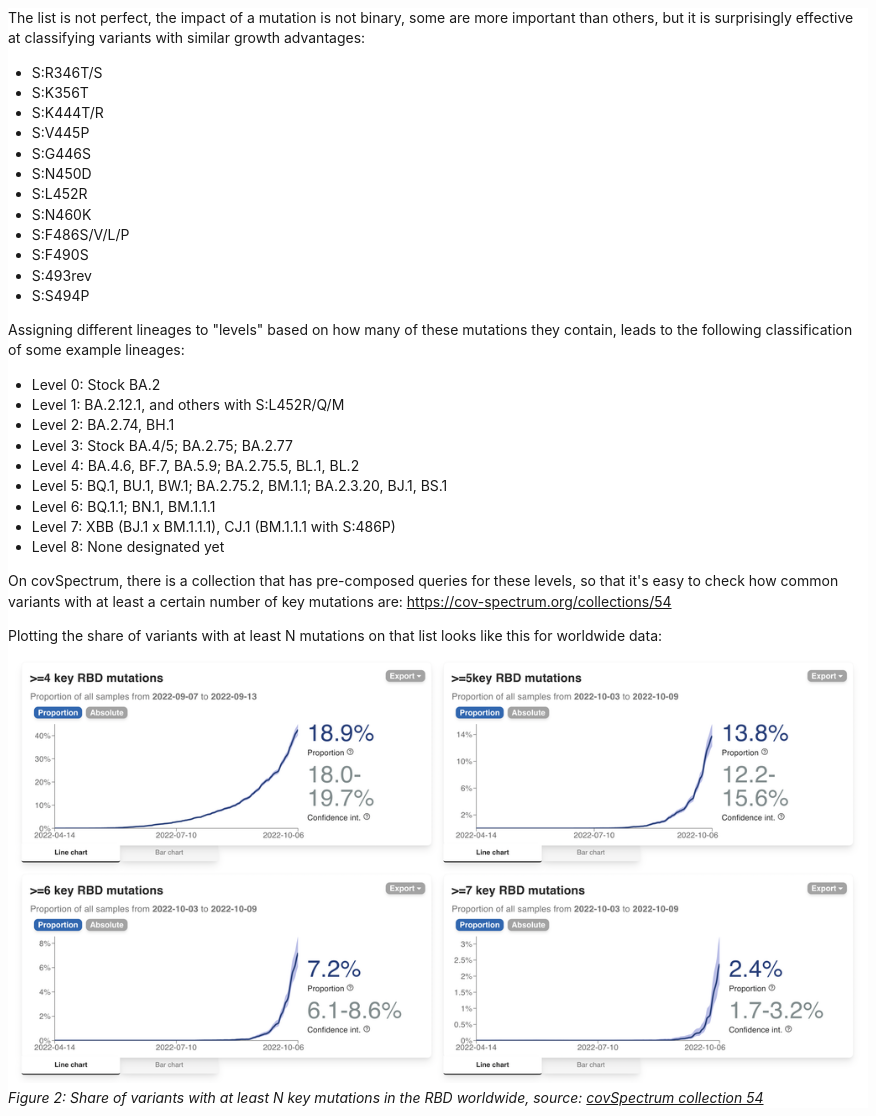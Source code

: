 The list is not perfect, the impact of a mutation is not binary, some are more important than others, but it is surprisingly effective at classifying variants with similar growth advantages:

- S:R346T/S
- S:K356T
- S:K444T/R
- S:V445P
- S:G446S
- S:N450D
- S:L452R
- S:N460K
- S:F486S/V/L/P
- S:F490S
- S:493rev
- S:S494P

Assigning different lineages to "levels" based on how many of these mutations they contain, leads to the following classification of some example lineages:

- Level 0: Stock BA.2
- Level 1: BA.2.12.1, and others with S:L452R/Q/M
- Level 2: BA.2.74, BH.1
- Level 3: Stock BA.4/5; BA.2.75; BA.2.77
- Level 4: BA.4.6, BF.7, BA.5.9; BA.2.75.5, BL.1, BL.2
- Level 5: BQ.1, BU.1, BW.1; BA.2.75.2, BM.1.1; BA.2.3.20, BJ.1, BS.1
- Level 6: BQ.1.1; BN.1, BM.1.1.1
- Level 7: XBB (BJ.1 x BM.1.1.1), CJ.1 (BM.1.1.1 with S:486P)
- Level 8: None designated yet

On covSpectrum, there is a collection that has pre-composed queries for these levels, so that it's easy to check how common variants with at least a certain number of key mutations are: <https://cov-spectrum.org/collections/54>

Plotting the share of variants with at least N mutations on that list looks like this for worldwide data:

![picture 2](../images/1665a1b95431cf904eddc81fbb81c2e991726c9866c4b14ce0c27a2d37efb439.png)
_Figure 2: Share of variants with at least N key mutations in the RBD worldwide, source: [covSpectrum collection 54](https://cov-spectrum.org/collections/54)_
